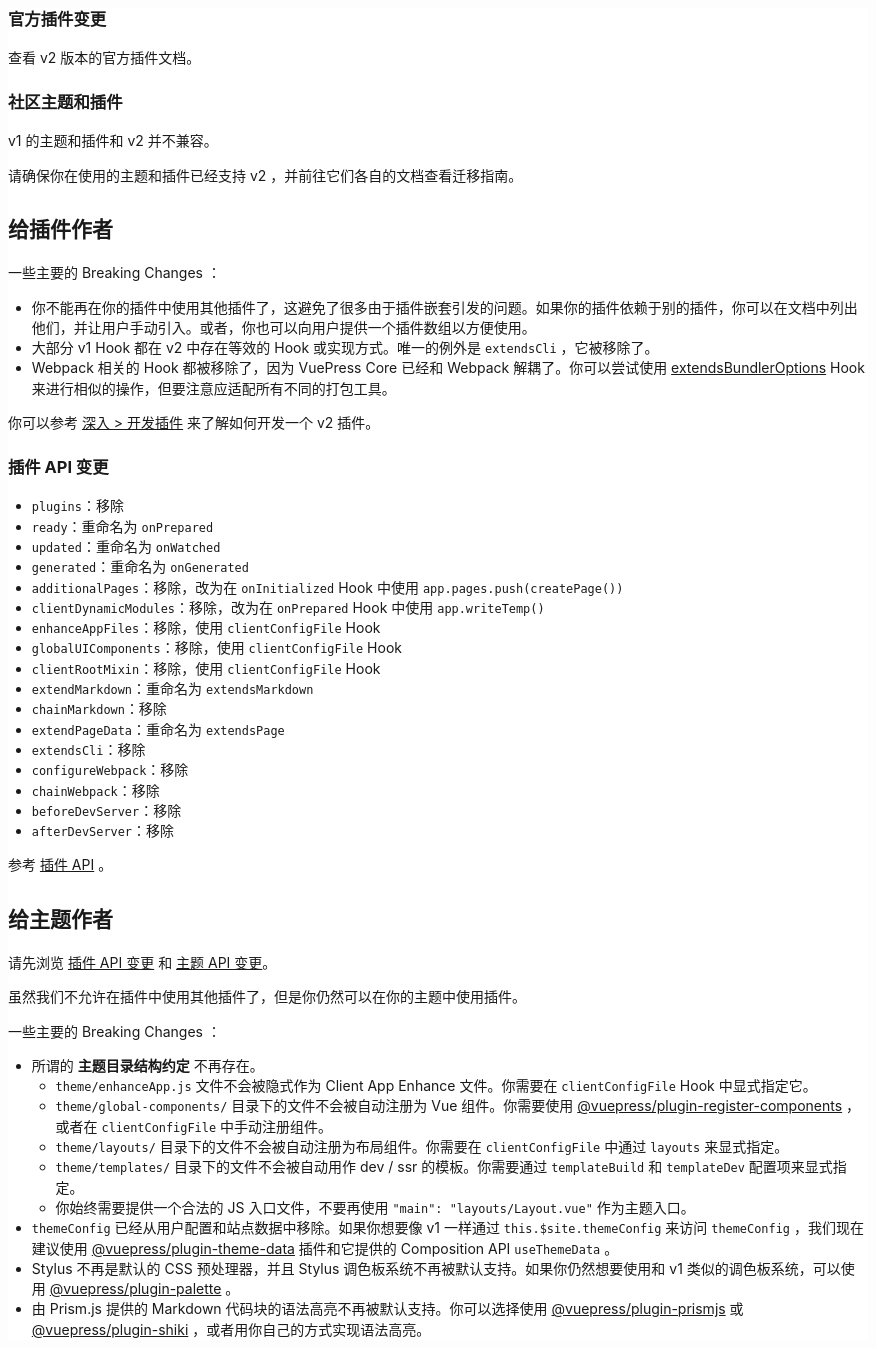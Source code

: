 ### 官方插件变更

查看 v2 版本的官方插件文档。

### 社区主题和插件

v1 的主题和插件和 v2 并不兼容。

请确保你在使用的主题和插件已经支持 v2 ，并前往它们各自的文档查看迁移指南。

## 给插件作者

一些主要的 Breaking Changes ：

- 你不能再在你的插件中使用其他插件了，这避免了很多由于插件嵌套引发的问题。如果你的插件依赖于别的插件，你可以在文档中列出他们，并让用户手动引入。或者，你也可以向用户提供一个插件数组以方便使用。
- 大部分 v1 Hook 都在 v2 中存在等效的 Hook 或实现方式。唯一的例外是 `extendsCli` ，它被移除了。
- Webpack 相关的 Hook 都被移除了，因为 VuePress Core 已经和 Webpack 解耦了。你可以尝试使用 [extendsBundlerOptions](../reference/plugin-api.md#extendsbundleroptions) Hook 来进行相似的操作，但要注意应适配所有不同的打包工具。

你可以参考 [深入 > 开发插件](../advanced/plugin.md) 来了解如何开发一个 v2 插件。

### 插件 API 变更

- `plugins`：移除
- `ready`：重命名为 `onPrepared`
- `updated`：重命名为 `onWatched`
- `generated`：重命名为 `onGenerated`
- `additionalPages`：移除，改为在 `onInitialized` Hook 中使用 `app.pages.push(createPage())`
- `clientDynamicModules`：移除，改为在 `onPrepared` Hook 中使用 `app.writeTemp()`
- `enhanceAppFiles`：移除，使用 `clientConfigFile` Hook
- `globalUIComponents`：移除，使用 `clientConfigFile` Hook
- `clientRootMixin`：移除，使用 `clientConfigFile` Hook
- `extendMarkdown`：重命名为 `extendsMarkdown`
- `chainMarkdown`：移除
- `extendPageData`：重命名为 `extendsPage`
- `extendsCli`：移除
- `configureWebpack`：移除
- `chainWebpack`：移除
- `beforeDevServer`：移除
- `afterDevServer`：移除

参考 [插件 API](../reference/plugin-api.md) 。

## 给主题作者

请先浏览 [插件 API 变更](#插件-api-变更) 和 [主题 API 变更](#主题-api-变更)。

虽然我们不允许在插件中使用其他插件了，但是你仍然可以在你的主题中使用插件。

一些主要的 Breaking Changes ：

- 所谓的 **主题目录结构约定** 不再存在。
  - `theme/enhanceApp.js` 文件不会被隐式作为 Client App Enhance 文件。你需要在 `clientConfigFile` Hook 中显式指定它。
  - `theme/global-components/` 目录下的文件不会被自动注册为 Vue 组件。你需要使用 [@vuepress/plugin-register-components](https://ecosystem.vuejs.press/zh/plugins/register-components.html) ，或者在 `clientConfigFile` 中手动注册组件。
  - `theme/layouts/` 目录下的文件不会被自动注册为布局组件。你需要在 `clientConfigFile` 中通过 `layouts` 来显式指定。
  - `theme/templates/` 目录下的文件不会被自动用作 dev / ssr 的模板。你需要通过 `templateBuild` 和 `templateDev` 配置项来显式指定。
  - 你始终需要提供一个合法的 JS 入口文件，不要再使用 `"main": "layouts/Layout.vue"` 作为主题入口。
- `themeConfig` 已经从用户配置和站点数据中移除。如果你想要像 v1 一样通过 `this.$site.themeConfig` 来访问 `themeConfig` ，我们现在建议使用 [@vuepress/plugin-theme-data](https://ecosystem.vuejs.press/zh/plugins/theme-data.html) 插件和它提供的 Composition API `useThemeData` 。
- Stylus 不再是默认的 CSS 预处理器，并且 Stylus 调色板系统不再被默认支持。如果你仍然想要使用和 v1 类似的调色板系统，可以使用 [@vuepress/plugin-palette](https://ecosystem.vuejs.press/zh/plugins/palette.html) 。
- 由 Prism.js 提供的 Markdown 代码块的语法高亮不再被默认支持。你可以选择使用 [@vuepress/plugin-prismjs][prismjs] 或 [@vuepress/plugin-shiki][shiki] ，或者用你自己的方式实现语法高亮。

[prismjs]: https://ecosystem.vuejs.press/zh/plugins/prismjs.html
[shiki]: https://ecosystem.vuejs.press/zh/plugins/shiki.html